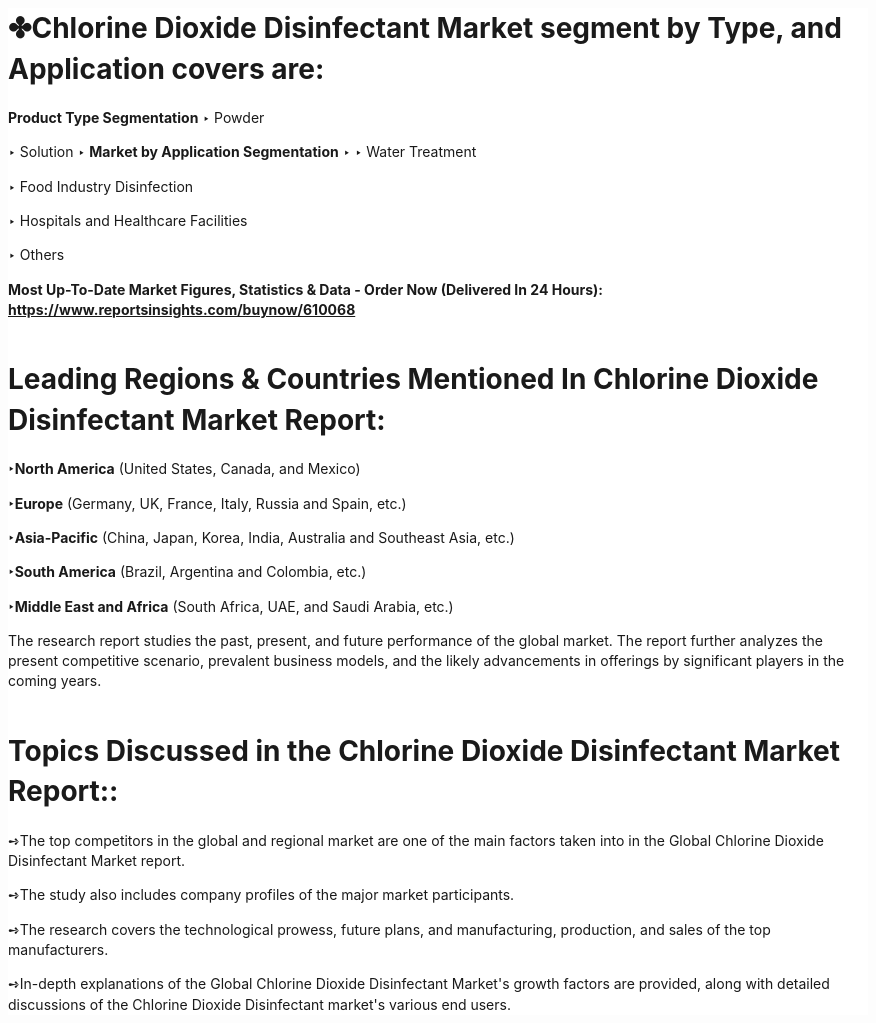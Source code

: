 # <strong>✤Chlorine Dioxide Disinfectant Market segment by Type, and Application covers are:</strong>

<strong>Product Type Segmentation</strong>
‣
Powder

‣ Solution
‣ 
<strong>Market by Application Segmentation</strong>
‣
‣  Water Treatment

‣ Food Industry Disinfection

‣ Hospitals and Healthcare Facilities

‣ Others

<strong>Most Up-To-Date Market Figures, Statistics & Data - Order Now (Delivered In 24 Hours): <a href=https://www.reportsinsights.com/buynow/610068>https://www.reportsinsights.com/buynow/610068</a></strong>

# <strong>Leading Regions &amp; Countries Mentioned In Chlorine Dioxide Disinfectant Market Report:</strong>

<strong>‣North America</strong> (United States, Canada, and Mexico)

<strong>‣Europe</strong> (Germany, UK, France, Italy, Russia and Spain, etc.)

<strong>‣Asia-Pacific</strong> (China, Japan, Korea, India, Australia and Southeast Asia, etc.)

<strong>‣South America</strong> (Brazil, Argentina and Colombia, etc.)

<strong>‣Middle East and Africa</strong> (South Africa, UAE, and Saudi Arabia, etc.)

The research report studies the past, present, and future performance of the global market. The report further analyzes the present competitive scenario, prevalent business models, and the likely advancements in offerings by significant players in the coming years.

# <strong>Topics Discussed in the Chlorine Dioxide Disinfectant Market Report::</strong>

➺The top competitors in the global and regional market are one of the main factors taken into in the Global Chlorine Dioxide Disinfectant Market report.

➺The study also includes company profiles of the major market participants.

➺The research covers the technological prowess, future plans, and manufacturing, production, and sales of the top manufacturers.

➺In-depth explanations of the Global Chlorine Dioxide Disinfectant Market's growth factors are provided, along with detailed discussions of the Chlorine Dioxide Disinfectant market's various end users.

